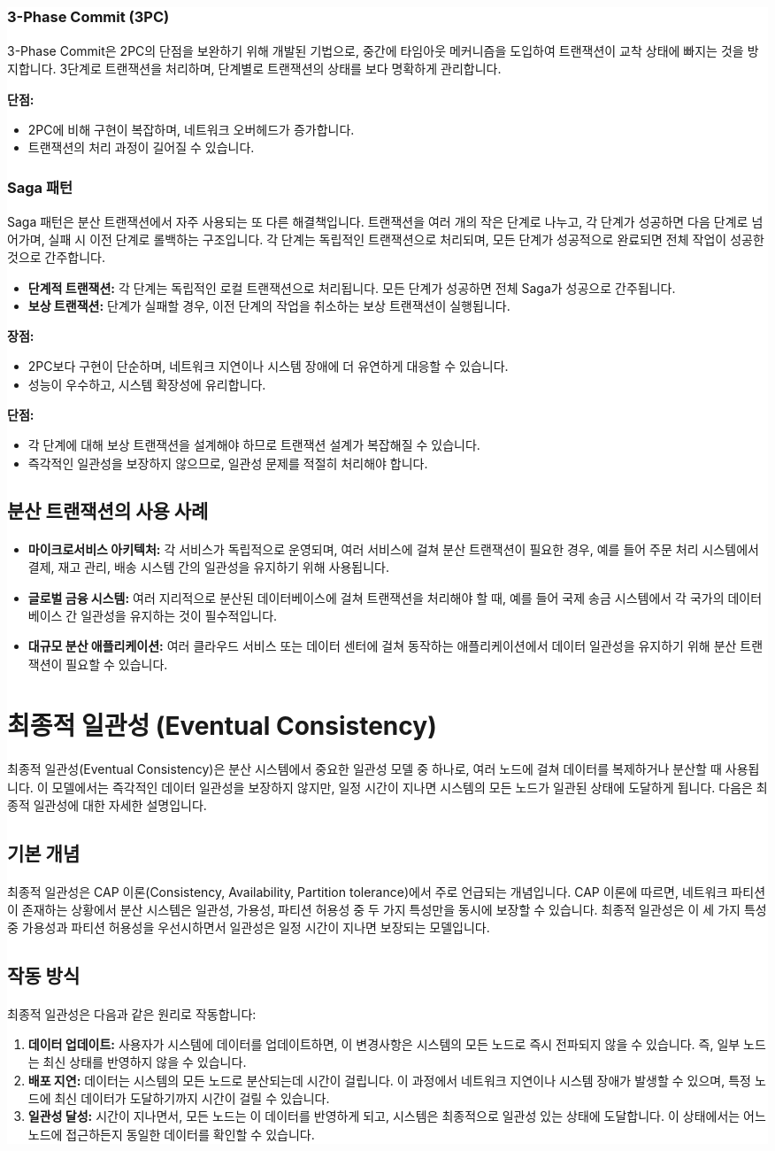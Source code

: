 ### 3-Phase Commit (3PC)

3-Phase Commit은 2PC의 단점을 보완하기 위해 개발된 기법으로, 중간에 타임아웃 메커니즘을 도입하여 트랜잭션이 교착 상태에 빠지는 것을 방지합니다. 3단계로 트랜잭션을 처리하며, 단계별로 트랜잭션의 상태를 보다 명확하게 관리합니다.

**단점:** <a id="단점-3pc"></a>

- 2PC에 비해 구현이 복잡하며, 네트워크 오버헤드가 증가합니다.
- 트랜잭션의 처리 과정이 길어질 수 있습니다.

### Saga 패턴

Saga 패턴은 분산 트랜잭션에서 자주 사용되는 또 다른 해결책입니다. 트랜잭션을 여러 개의 작은 단계로 나누고, 각 단계가 성공하면 다음 단계로 넘어가며, 실패 시 이전 단계로 롤백하는 구조입니다. 각 단계는 독립적인 트랜잭션으로 처리되며, 모든 단계가 성공적으로 완료되면 전체 작업이 성공한 것으로 간주합니다.

- **단계적 트랜잭션:** 각 단계는 독립적인 로컬 트랜잭션으로 처리됩니다. 모든 단계가 성공하면 전체 Saga가 성공으로 간주됩니다.
- **보상 트랜잭션:** 단계가 실패할 경우, 이전 단계의 작업을 취소하는 보상 트랜잭션이 실행됩니다.

**장점:** <a id="장점-saga"></a>

- 2PC보다 구현이 단순하며, 네트워크 지연이나 시스템 장애에 더 유연하게 대응할 수 있습니다.
- 성능이 우수하고, 시스템 확장성에 유리합니다.

**단점:** <a id="단점-saga"></a>

- 각 단계에 대해 보상 트랜잭션을 설계해야 하므로 트랜잭션 설계가 복잡해질 수 있습니다.
- 즉각적인 일관성을 보장하지 않으므로, 일관성 문제를 적절히 처리해야 합니다.

## 분산 트랜잭션의 사용 사례

- **마이크로서비스 아키텍처:** 각 서비스가 독립적으로 운영되며, 여러 서비스에 걸쳐 분산 트랜잭션이 필요한 경우, 예를 들어 주문 처리 시스템에서 결제, 재고 관리, 배송 시스템 간의 일관성을 유지하기 위해 사용됩니다.

- **글로벌 금융 시스템:** 여러 지리적으로 분산된 데이터베이스에 걸쳐 트랜잭션을 처리해야 할 때, 예를 들어 국제 송금 시스템에서 각 국가의 데이터베이스 간 일관성을 유지하는 것이 필수적입니다.

- **대규모 분산 애플리케이션:** 여러 클라우드 서비스 또는 데이터 센터에 걸쳐 동작하는 애플리케이션에서 데이터 일관성을 유지하기 위해 분산 트랜잭션이 필요할 수 있습니다.

# 최종적 일관성 (Eventual Consistency)

최종적 일관성(Eventual Consistency)은 분산 시스템에서 중요한 일관성 모델 중 하나로, 여러 노드에 걸쳐 데이터를 복제하거나 분산할 때 사용됩니다. 이 모델에서는 즉각적인 데이터 일관성을 보장하지 않지만, 일정 시간이 지나면 시스템의 모든 노드가 일관된 상태에 도달하게 됩니다. 다음은 최종적 일관성에 대한 자세한 설명입니다.

## 기본 개념

최종적 일관성은 CAP 이론(Consistency, Availability, Partition tolerance)에서 주로 언급되는 개념입니다. CAP 이론에 따르면, 네트워크 파티션이 존재하는 상황에서 분산 시스템은 일관성, 가용성, 파티션 허용성 중 두 가지 특성만을 동시에 보장할 수 있습니다. 최종적 일관성은 이 세 가지 특성 중 가용성과 파티션 허용성을 우선시하면서 일관성은 일정 시간이 지나면 보장되는 모델입니다.

## 작동 방식

최종적 일관성은 다음과 같은 원리로 작동합니다:

1. **데이터 업데이트:** 사용자가 시스템에 데이터를 업데이트하면, 이 변경사항은 시스템의 모든 노드로 즉시 전파되지 않을 수 있습니다. 즉, 일부 노드는 최신 상태를 반영하지 않을 수 있습니다.
2. **배포 지연:** 데이터는 시스템의 모든 노드로 분산되는데 시간이 걸립니다. 이 과정에서 네트워크 지연이나 시스템 장애가 발생할 수 있으며, 특정 노드에 최신 데이터가 도달하기까지 시간이 걸릴 수 있습니다.
3. **일관성 달성:** 시간이 지나면서, 모든 노드는 이 데이터를 반영하게 되고, 시스템은 최종적으로 일관성 있는 상태에 도달합니다. 이 상태에서는 어느 노드에 접근하든지 동일한 데이터를 확인할 수 있습니다.
